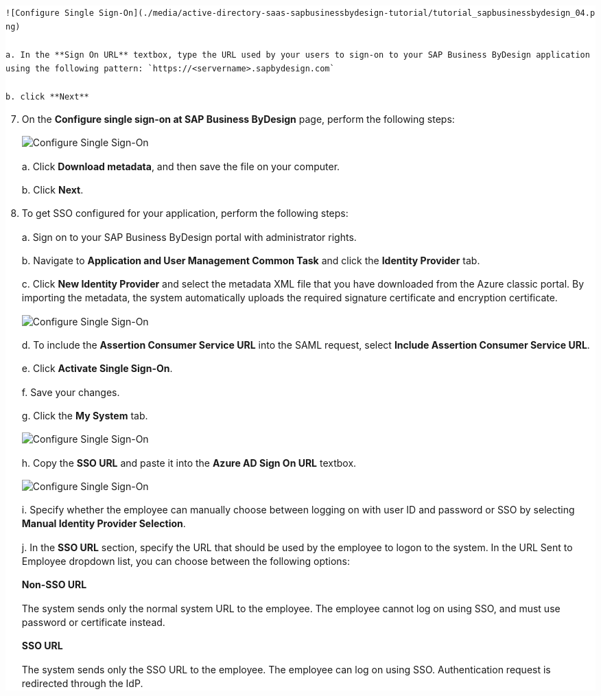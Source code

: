     ![Configure Single Sign-On](./media/active-directory-saas-sapbusinessbydesign-tutorial/tutorial_sapbusinessbydesign_04.png) 
   
    a. In the **Sign On URL** textbox, type the URL used by your users to sign-on to your SAP Business ByDesign application using the following pattern: `https://<servername>.sapbydesign.com`
   
    b. click **Next**
7. On the **Configure single sign-on at SAP Business ByDesign** page, perform the following steps:
   
    ![Configure Single Sign-On](./media/active-directory-saas-sapbusinessbydesign-tutorial/tutorial_sapbusinessbydesign_05.png)
   
    a. Click **Download metadata**, and then save the file on your computer.
   
    b. Click **Next**.
8. To get SSO configured for your application, perform the following steps:
   
    a. Sign on to your SAP Business ByDesign portal with administrator rights.
   
    b. Navigate to **Application and User Management Common Task** and click the **Identity Provider** tab.
   
    c. Click **New Identity Provider** and select the metadata XML file that you have downloaded from the Azure classic portal. By importing the metadata, the system automatically uploads the required signature certificate and encryption certificate.
   
    ![Configure Single Sign-On](./media/active-directory-saas-sapbusinessbydesign-tutorial/tutorial_sapbusinessbydesign_54.png)
   
    d. To include the **Assertion Consumer Service URL** into the SAML request, select **Include Assertion Consumer Service URL**.
   
    e. Click **Activate Single Sign-On**.
   
    f. Save your changes.
   
    g. Click the **My System** tab.
   
    ![Configure Single Sign-On](./media/active-directory-saas-sapbusinessbydesign-tutorial/tutorial_sapbusinessbydesign_52.png)
   
    h. Copy the **SSO URL** and paste it into the **Azure AD Sign On URL** textbox.
   
    ![Configure Single Sign-On](./media/active-directory-saas-sapbusinessbydesign-tutorial/tutorial_sapbusinessbydesign_53.png)
   
    i. Specify whether the employee can manually choose between logging on with user ID and password or SSO by selecting **Manual Identity Provider Selection**.
   
    j. In the **SSO URL** section, specify the URL that should be used by the employee to logon to the system. 
    In the URL Sent to Employee dropdown list, you can choose between the following options:
   
    **Non-SSO URL**
   
    The system sends only the normal system URL to the employee. The employee cannot log on using SSO, and must use password or certificate instead.
   
    **SSO URL** 
   
    The system sends only the SSO URL to the employee. The employee can log on using SSO. Authentication request is redirected through the IdP.
   